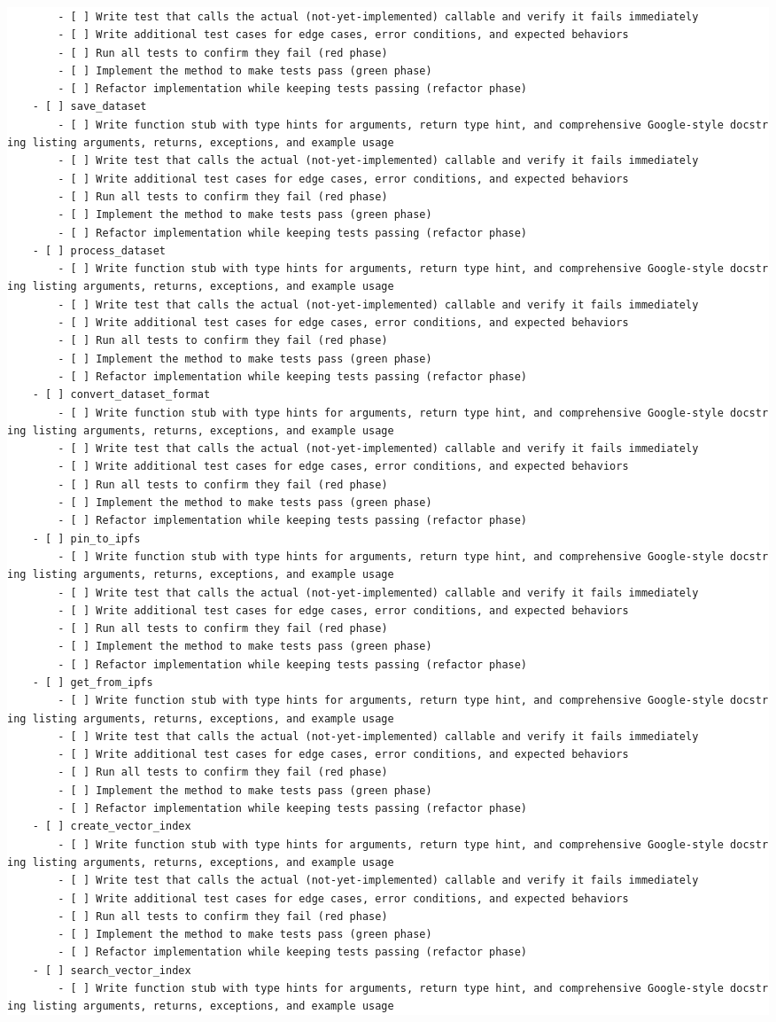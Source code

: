             - [ ] Write test that calls the actual (not-yet-implemented) callable and verify it fails immediately
            - [ ] Write additional test cases for edge cases, error conditions, and expected behaviors
            - [ ] Run all tests to confirm they fail (red phase)
            - [ ] Implement the method to make tests pass (green phase)
            - [ ] Refactor implementation while keeping tests passing (refactor phase)
        - [ ] save_dataset
            - [ ] Write function stub with type hints for arguments, return type hint, and comprehensive Google-style docstring listing arguments, returns, exceptions, and example usage
            - [ ] Write test that calls the actual (not-yet-implemented) callable and verify it fails immediately
            - [ ] Write additional test cases for edge cases, error conditions, and expected behaviors
            - [ ] Run all tests to confirm they fail (red phase)
            - [ ] Implement the method to make tests pass (green phase)
            - [ ] Refactor implementation while keeping tests passing (refactor phase)
        - [ ] process_dataset
            - [ ] Write function stub with type hints for arguments, return type hint, and comprehensive Google-style docstring listing arguments, returns, exceptions, and example usage
            - [ ] Write test that calls the actual (not-yet-implemented) callable and verify it fails immediately
            - [ ] Write additional test cases for edge cases, error conditions, and expected behaviors
            - [ ] Run all tests to confirm they fail (red phase)
            - [ ] Implement the method to make tests pass (green phase)
            - [ ] Refactor implementation while keeping tests passing (refactor phase)
        - [ ] convert_dataset_format
            - [ ] Write function stub with type hints for arguments, return type hint, and comprehensive Google-style docstring listing arguments, returns, exceptions, and example usage
            - [ ] Write test that calls the actual (not-yet-implemented) callable and verify it fails immediately
            - [ ] Write additional test cases for edge cases, error conditions, and expected behaviors
            - [ ] Run all tests to confirm they fail (red phase)
            - [ ] Implement the method to make tests pass (green phase)
            - [ ] Refactor implementation while keeping tests passing (refactor phase)
        - [ ] pin_to_ipfs
            - [ ] Write function stub with type hints for arguments, return type hint, and comprehensive Google-style docstring listing arguments, returns, exceptions, and example usage
            - [ ] Write test that calls the actual (not-yet-implemented) callable and verify it fails immediately
            - [ ] Write additional test cases for edge cases, error conditions, and expected behaviors
            - [ ] Run all tests to confirm they fail (red phase)
            - [ ] Implement the method to make tests pass (green phase)
            - [ ] Refactor implementation while keeping tests passing (refactor phase)
        - [ ] get_from_ipfs
            - [ ] Write function stub with type hints for arguments, return type hint, and comprehensive Google-style docstring listing arguments, returns, exceptions, and example usage
            - [ ] Write test that calls the actual (not-yet-implemented) callable and verify it fails immediately
            - [ ] Write additional test cases for edge cases, error conditions, and expected behaviors
            - [ ] Run all tests to confirm they fail (red phase)
            - [ ] Implement the method to make tests pass (green phase)
            - [ ] Refactor implementation while keeping tests passing (refactor phase)
        - [ ] create_vector_index
            - [ ] Write function stub with type hints for arguments, return type hint, and comprehensive Google-style docstring listing arguments, returns, exceptions, and example usage
            - [ ] Write test that calls the actual (not-yet-implemented) callable and verify it fails immediately
            - [ ] Write additional test cases for edge cases, error conditions, and expected behaviors
            - [ ] Run all tests to confirm they fail (red phase)
            - [ ] Implement the method to make tests pass (green phase)
            - [ ] Refactor implementation while keeping tests passing (refactor phase)
        - [ ] search_vector_index
            - [ ] Write function stub with type hints for arguments, return type hint, and comprehensive Google-style docstring listing arguments, returns, exceptions, and example usage